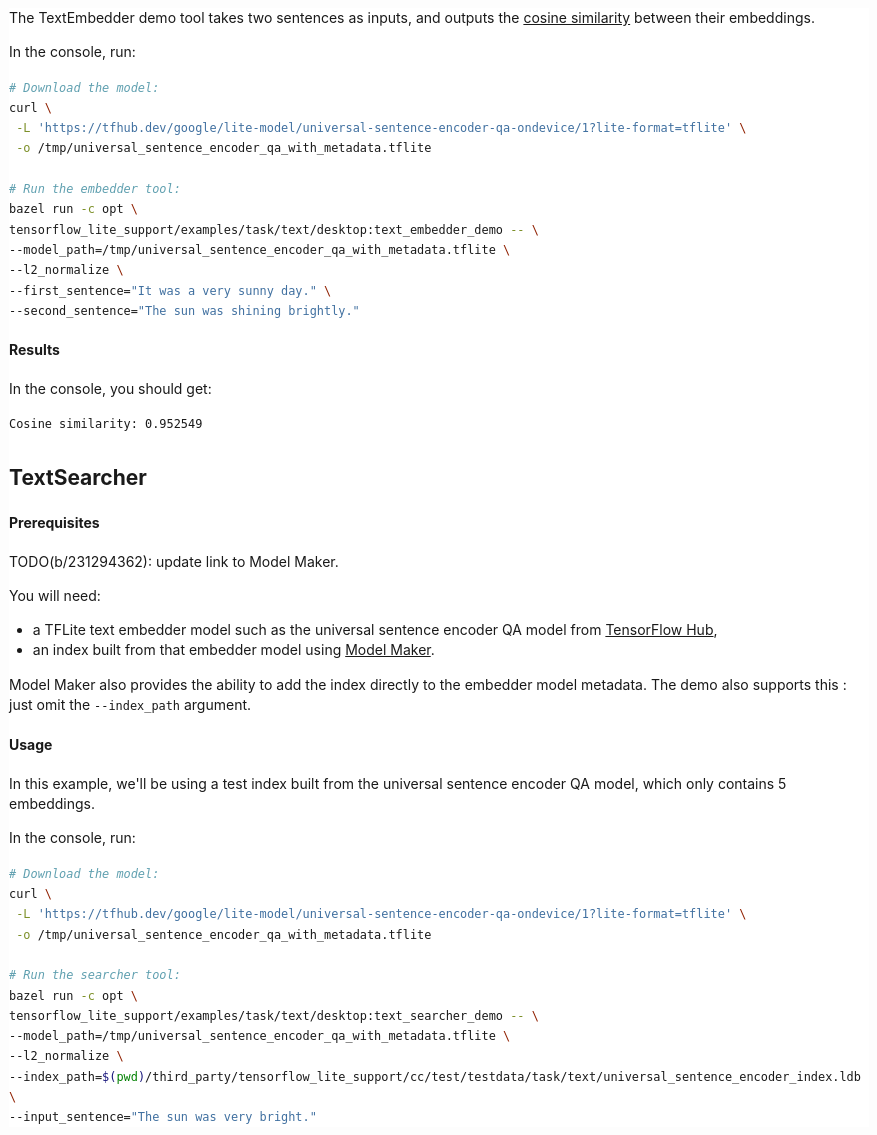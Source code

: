 The TextEmbedder demo tool takes two sentences as inputs, and outputs the
[cosine similarity][7] between their embeddings.

In the console, run:

```bash
# Download the model:
curl \
 -L 'https://tfhub.dev/google/lite-model/universal-sentence-encoder-qa-ondevice/1?lite-format=tflite' \
 -o /tmp/universal_sentence_encoder_qa_with_metadata.tflite

# Run the embedder tool:
bazel run -c opt \
tensorflow_lite_support/examples/task/text/desktop:text_embedder_demo -- \
--model_path=/tmp/universal_sentence_encoder_qa_with_metadata.tflite \
--l2_normalize \
--first_sentence="It was a very sunny day." \
--second_sentence="The sun was shining brightly."
```

#### Results

In the console, you should get:

```
Cosine similarity: 0.952549
```

## TextSearcher

#### Prerequisites

TODO(b/231294362): update link to Model Maker.

You will need:

*   a TFLite text embedder model such as the universal sentence encoder QA model
    from [TensorFlow Hub][6],
*   an index built from that embedder model using [Model Maker][8].

Model Maker also provides the ability to add the index directly to the embedder
model metadata. The demo also supports this : just omit the `--index_path`
argument.

#### Usage

In this example, we'll be using a test index built from the universal sentence
encoder QA model, which only contains 5 embeddings.

In the console, run:

```bash
# Download the model:
curl \
 -L 'https://tfhub.dev/google/lite-model/universal-sentence-encoder-qa-ondevice/1?lite-format=tflite' \
 -o /tmp/universal_sentence_encoder_qa_with_metadata.tflite

# Run the searcher tool:
bazel run -c opt \
tensorflow_lite_support/examples/task/text/desktop:text_searcher_demo -- \
--model_path=/tmp/universal_sentence_encoder_qa_with_metadata.tflite \
--l2_normalize \
--index_path=$(pwd)/third_party/tensorflow_lite_support/cc/test/testdata/task/text/universal_sentence_encoder_index.ldb \
--input_sentence="The sun was very bright."
```


[1]: https://tfhub.dev/tensorflow/lite-model/mobilebert/1/default/1
[2]: https://tfhub.dev/tensorflow/lite-model/albert_lite_base/squadv1/1
[3]: https://www.tensorflow.org/lite/models/text_classification/overview
[4]: https://github.com/tensorflow/tflite-support/blob/fe8b69002f5416900285dc69e2baa078c91bd994/tensorflow_lite_support/cc/task/text/nlclassifier/nl_classifier.h#L55
[5]: http://bert/nl/classifier/model
[6]: https://tfhub.dev/google/lite-model/universal-sentence-encoder-qa-ondevice/1
[7]: https://en.wikipedia.org/wiki/Cosine_similarity
[8]: https://www.tensorflow.org/lite/guide/model_maker